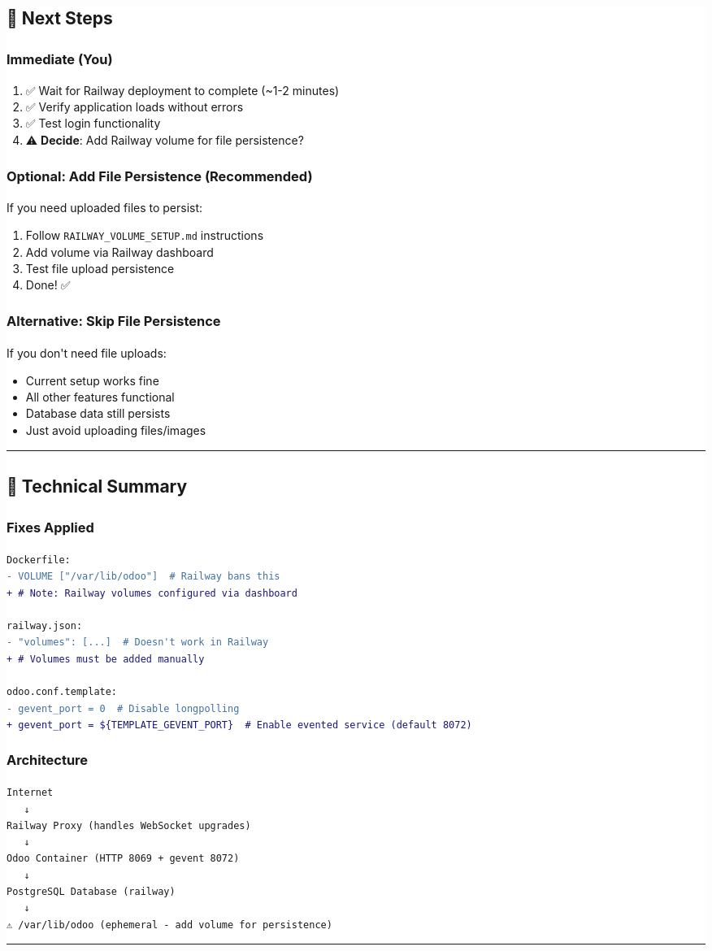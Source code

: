 
## 🎯 Next Steps

### Immediate (You)
1. ✅ Wait for Railway deployment to complete (~1-2 minutes)
2. ✅ Verify application loads without errors
3. ✅ Test login functionality
4. ⚠️ **Decide**: Add Railway volume for file persistence?

### Optional: Add File Persistence (Recommended)
If you need uploaded files to persist:
1. Follow `RAILWAY_VOLUME_SETUP.md` instructions
2. Add volume via Railway dashboard
3. Test file upload persistence
4. Done! ✅

### Alternative: Skip File Persistence
If you don't need file uploads:
- Current setup works fine
- All other features functional
- Database data still persists
- Just avoid uploading files/images

---

## 📝 Technical Summary

### Fixes Applied
```diff
Dockerfile:
- VOLUME ["/var/lib/odoo"]  # Railway bans this
+ # Note: Railway volumes configured via dashboard

railway.json:
- "volumes": [...]  # Doesn't work in Railway
+ # Volumes must be added manually

odoo.conf.template:
- gevent_port = 0  # Disable longpolling
+ gevent_port = ${TEMPLATE_GEVENT_PORT}  # Enable evented service (default 8072)
```

### Architecture
```
Internet
   ↓
Railway Proxy (handles WebSocket upgrades)
   ↓
Odoo Container (HTTP 8069 + gevent 8072)
   ↓
PostgreSQL Database (railway)
   ↓
⚠️ /var/lib/odoo (ephemeral - add volume for persistence)
```

---